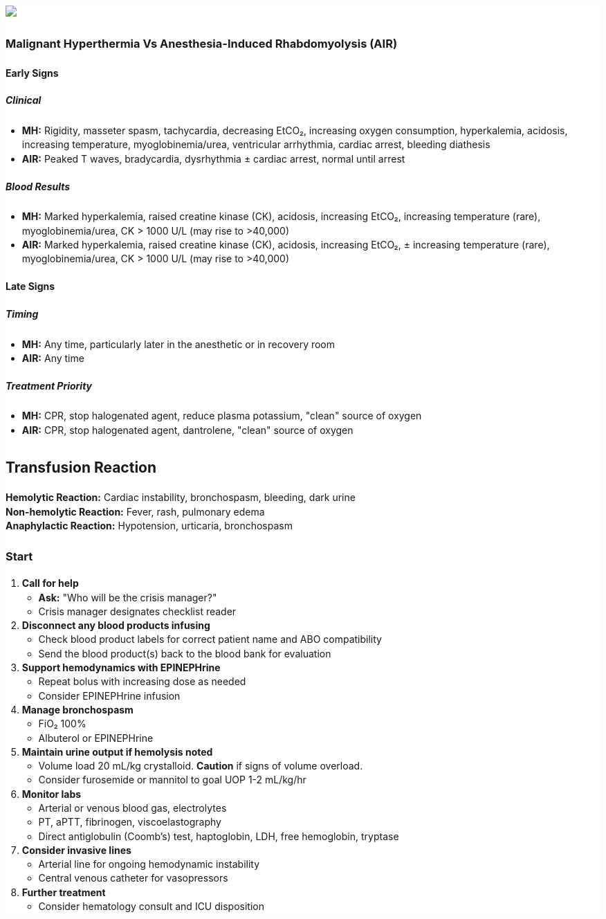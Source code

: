 
![](Pasted%20image%2020240314141759.png)

### Malignant Hyperthermia Vs Anesthesia-Induced Rhabdomyolysis (AIR)

#### Early Signs

##### Clinical

- **MH:** Rigidity, masseter spasm, tachycardia, decreasing EtCO₂, increasing oxygen consumption, hyperkalemia, acidosis, increasing temperature, myoglobinemia/urea, ventricular arrhythmia, cardiac arrest, bleeding diathesis
- **AIR:** Peaked T waves, bradycardia, dysrhythmia ± cardiac arrest, normal until arrest

##### Blood Results

- **MH:** Marked hyperkalemia, raised creatine kinase (CK), acidosis, increasing EtCO₂, increasing temperature (rare), myoglobinemia/urea, CK > 1000 U/L (may rise to >40,000)
- **AIR:** Marked hyperkalemia, raised creatine kinase (CK), acidosis, increasing EtCO₂, ± increasing temperature (rare), myoglobinemia/urea, CK > 1000 U/L (may rise to >40,000)

#### Late Signs

##### Timing

- **MH:** Any time, particularly later in the anesthetic or in recovery room
- **AIR:** Any time

##### Treatment Priority

- **MH:** CPR, stop halogenated agent, reduce plasma potassium, "clean" source of oxygen
- **AIR:** CPR, stop halogenated agent, dantrolene, "clean" source of oxygen

## Transfusion Reaction

**Hemolytic Reaction:** Cardiac instability, bronchospasm, bleeding, dark urine  
**Non-hemolytic Reaction:** Fever, rash, pulmonary edema  
**Anaphylactic Reaction:** Hypotension, urticaria, bronchospasm

### Start

1. **Call for help**
	- **Ask:** "Who will be the crisis manager?"
	- Crisis manager designates checklist reader
2. **Disconnect any blood products infusing**
	- Check blood product labels for correct patient name and ABO compatibility
	- Send the blood product(s) back to the blood bank for evaluation
3. **Support hemodynamics with EPINEPHrine**
	- Repeat bolus with increasing dose as needed
	- Consider EPINEPHrine infusion
4. **Manage bronchospasm**
	- FiO₂ 100%
	- Albuterol or EPINEPHrine
5. **Maintain urine output if hemolysis noted**
	- Volume load 20 mL/kg crystalloid. **Caution** if signs of volume overload.
	- Consider furosemide or mannitol to goal UOP 1-2 mL/kg/hr
6. **Monitor labs**
	- Arterial or venous blood gas, electrolytes
	- PT, aPTT, fibrinogen, viscoelastography
	- Direct antiglobulin (Coomb’s) test, haptoglobin, LDH, free hemoglobin, tryptase
7. **Consider invasive lines**
	- Arterial line for ongoing hemodynamic instability
	- Central venous catheter for vasopressors
8. **Further treatment**
	- Consider hematology consult and ICU disposition